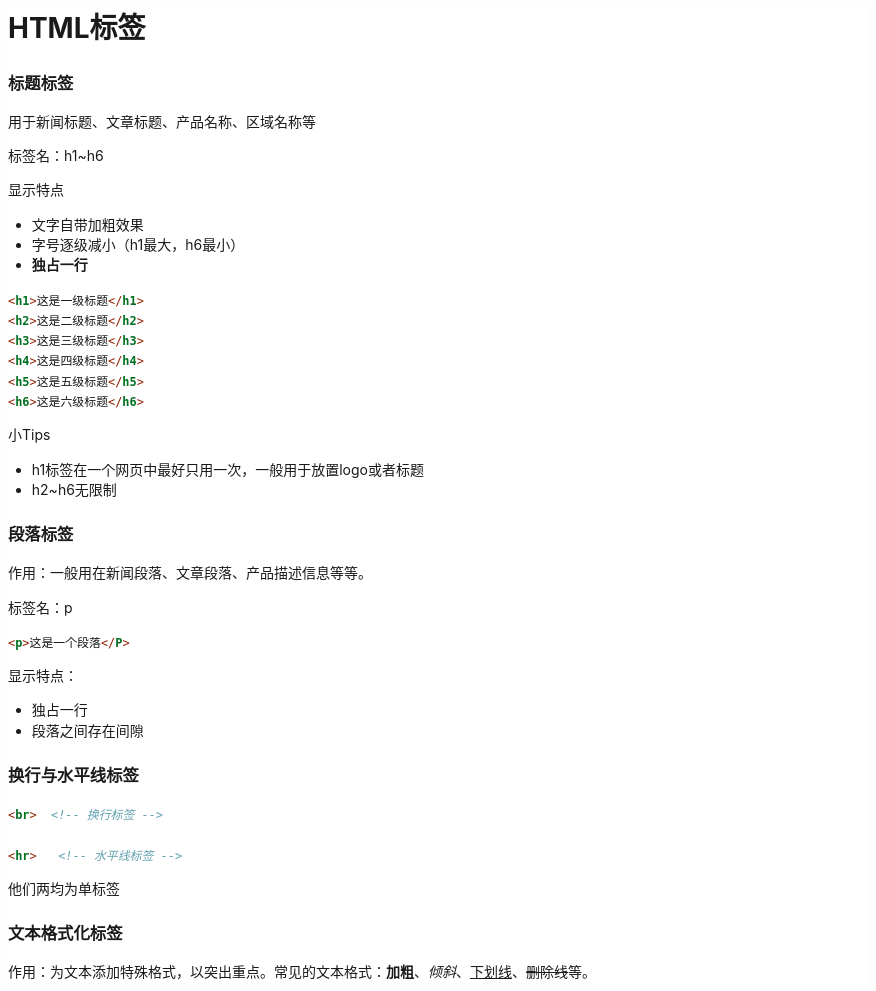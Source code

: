 # HTML标签

### 标题标签

用于新闻标题、文章标题、产品名称、区域名称等

标签名：h1~h6

显示特点

- 文字自带加粗效果
- 字号逐级减小（h1最大，h6最小）
- **独占一行**

```html
<h1>这是一级标题</h1>
<h2>这是二级标题</h2>
<h3>这是三级标题</h3>
<h4>这是四级标题</h4>
<h5>这是五级标题</h5>
<h6>这是六级标题</h6>
```

小Tips

- h1标签在一个网页中最好只用一次，一般用于放置logo或者标题
- h2~h6无限制

### 段落标签

作用：一般用在新闻段落、文章段落、产品描述信息等等。

标签名：p

```html
<p>这是一个段落</P>
```

显示特点：

- 独占一行
- 段落之间存在间隙

### 换行与水平线标签

```html
<br>  <!-- 换行标签 -->

<hr>   <!-- 水平线标签 --> 
```

他们两均为单标签

### 文本格式化标签

作用：为文本添加特殊格式，以突出重点。常见的文本格式：**加粗**、*倾斜*、<u>下划线</u>、~~删除线~~等。
